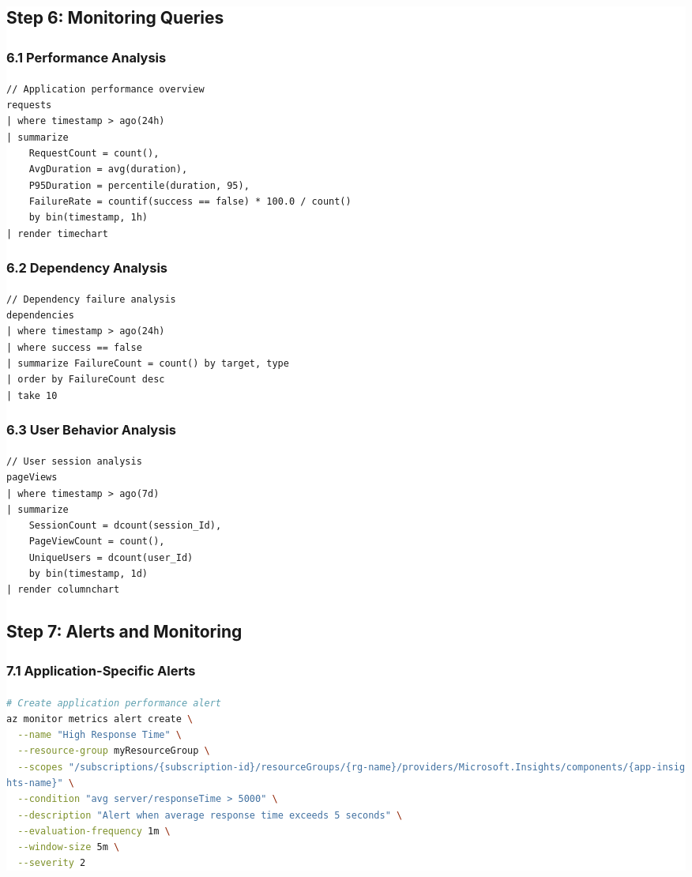 ## Step 6: Monitoring Queries

### 6.1 Performance Analysis

```kql
// Application performance overview
requests
| where timestamp > ago(24h)
| summarize 
    RequestCount = count(),
    AvgDuration = avg(duration),
    P95Duration = percentile(duration, 95),
    FailureRate = countif(success == false) * 100.0 / count()
    by bin(timestamp, 1h)
| render timechart
```

### 6.2 Dependency Analysis

```kql
// Dependency failure analysis
dependencies
| where timestamp > ago(24h)
| where success == false
| summarize FailureCount = count() by target, type
| order by FailureCount desc
| take 10
```

### 6.3 User Behavior Analysis

```kql
// User session analysis
pageViews
| where timestamp > ago(7d)
| summarize 
    SessionCount = dcount(session_Id),
    PageViewCount = count(),
    UniqueUsers = dcount(user_Id)
    by bin(timestamp, 1d)
| render columnchart
```

## Step 7: Alerts and Monitoring

### 7.1 Application-Specific Alerts

```bash
# Create application performance alert
az monitor metrics alert create \
  --name "High Response Time" \
  --resource-group myResourceGroup \
  --scopes "/subscriptions/{subscription-id}/resourceGroups/{rg-name}/providers/Microsoft.Insights/components/{app-insights-name}" \
  --condition "avg server/responseTime > 5000" \
  --description "Alert when average response time exceeds 5 seconds" \
  --evaluation-frequency 1m \
  --window-size 5m \
  --severity 2
```
